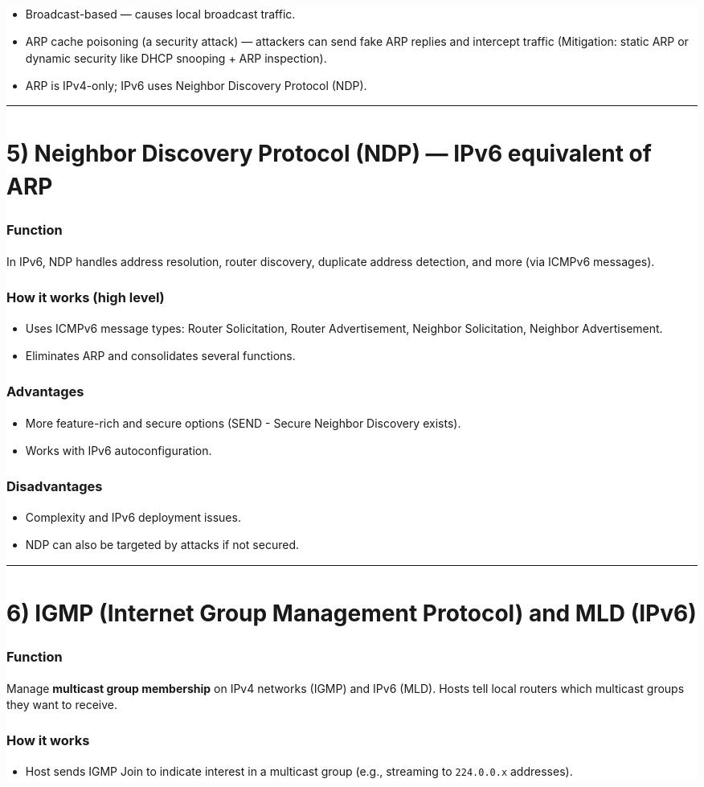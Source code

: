 -   Broadcast-based — causes local broadcast traffic.
    
-   ARP cache poisoning (a security attack) — attackers can send fake ARP replies and intercept traffic (Mitigation: static ARP or dynamic security like DHCP snooping + ARP inspection).
    
-   ARP is IPv4-only; IPv6 uses Neighbor Discovery Protocol (NDP).
    

----------

# 5) Neighbor Discovery Protocol (NDP) — IPv6 equivalent of ARP

### Function

In IPv6, NDP handles address resolution, router discovery, duplicate address detection, and more (via ICMPv6 messages).

### How it works (high level)

-   Uses ICMPv6 message types: Router Solicitation, Router Advertisement, Neighbor Solicitation, Neighbor Advertisement.
    
-   Eliminates ARP and consolidates several functions.
    

### Advantages

-   More feature-rich and secure options (SEND - Secure Neighbor Discovery exists).
    
-   Works with IPv6 autoconfiguration.
    

### Disadvantages

-   Complexity and IPv6 deployment issues.
    
-   NDP can also be targeted by attacks if not secured.
    

----------

# 6) IGMP (Internet Group Management Protocol) and MLD (IPv6)

### Function

Manage **multicast group membership** on IPv4 networks (IGMP) and IPv6 (MLD). Hosts tell local routers which multicast groups they want to receive.

### How it works

-   Host sends IGMP Join to indicate interest in a multicast group (e.g., streaming to `224.0.0.x` addresses).
    